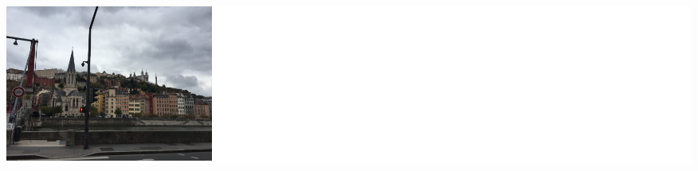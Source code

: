 <a href="/images/posts/2016-11-12-LL2016/photos/IMG_0047.jpg"><img width="30%" src="/images/posts/2016-11-12-LL2016/photos/IMG_0047.jpg"></a>